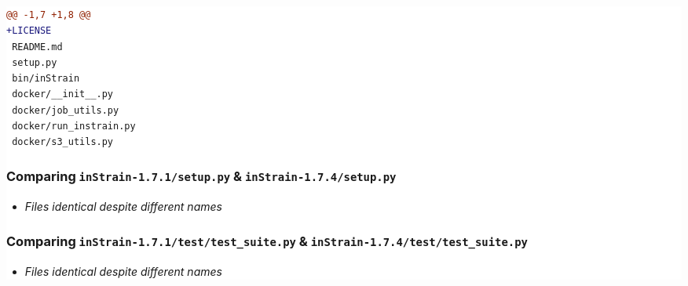 ```diff
@@ -1,7 +1,8 @@
+LICENSE
 README.md
 setup.py
 bin/inStrain
 docker/__init__.py
 docker/job_utils.py
 docker/run_instrain.py
 docker/s3_utils.py
```

### Comparing `inStrain-1.7.1/setup.py` & `inStrain-1.7.4/setup.py`

 * *Files identical despite different names*

### Comparing `inStrain-1.7.1/test/test_suite.py` & `inStrain-1.7.4/test/test_suite.py`

 * *Files identical despite different names*

